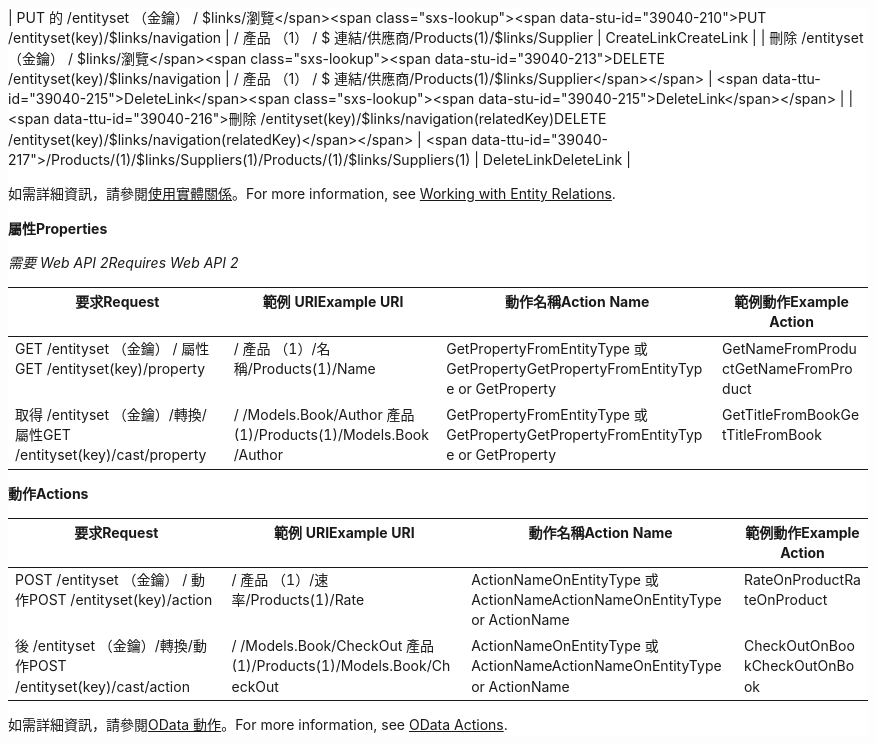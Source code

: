 | <span data-ttu-id="39040-210">PUT 的 /entityset （金鑰） / $links/瀏覽</span><span class="sxs-lookup"><span data-stu-id="39040-210">PUT /entityset(key)/$links/navigation</span></span> | <span data-ttu-id="39040-211">/ 產品 （1） / $ 連結/供應商</span><span class="sxs-lookup"><span data-stu-id="39040-211">/Products(1)/$links/Supplier</span></span> | <span data-ttu-id="39040-212">CreateLink</span><span class="sxs-lookup"><span data-stu-id="39040-212">CreateLink</span></span> |
| <span data-ttu-id="39040-213">刪除 /entityset （金鑰） / $links/瀏覽</span><span class="sxs-lookup"><span data-stu-id="39040-213">DELETE /entityset(key)/$links/navigation</span></span> | <span data-ttu-id="39040-214">/ 產品 （1） / $ 連結/供應商</span><span class="sxs-lookup"><span data-stu-id="39040-214">/Products(1)/$links/Supplier</span></span> | <span data-ttu-id="39040-215">DeleteLink</span><span class="sxs-lookup"><span data-stu-id="39040-215">DeleteLink</span></span> |
| <span data-ttu-id="39040-216">刪除 /entityset(key)/$links/navigation(relatedKey)</span><span class="sxs-lookup"><span data-stu-id="39040-216">DELETE /entityset(key)/$links/navigation(relatedKey)</span></span> | <span data-ttu-id="39040-217">/Products/(1)/$links/Suppliers(1)</span><span class="sxs-lookup"><span data-stu-id="39040-217">/Products/(1)/$links/Suppliers(1)</span></span> | <span data-ttu-id="39040-218">DeleteLink</span><span class="sxs-lookup"><span data-stu-id="39040-218">DeleteLink</span></span> |

<span data-ttu-id="39040-219">如需詳細資訊，請參閱[使用實體關係](odata-v3/working-with-entity-relations.md)。</span><span class="sxs-lookup"><span data-stu-id="39040-219">For more information, see [Working with Entity Relations](odata-v3/working-with-entity-relations.md).</span></span>

<span data-ttu-id="39040-220">**屬性**</span><span class="sxs-lookup"><span data-stu-id="39040-220">**Properties**</span></span>

<span data-ttu-id="39040-221">*需要 Web API 2*</span><span class="sxs-lookup"><span data-stu-id="39040-221">*Requires Web API 2*</span></span>

| <span data-ttu-id="39040-222">要求</span><span class="sxs-lookup"><span data-stu-id="39040-222">Request</span></span> | <span data-ttu-id="39040-223">範例 URI</span><span class="sxs-lookup"><span data-stu-id="39040-223">Example URI</span></span> | <span data-ttu-id="39040-224">動作名稱</span><span class="sxs-lookup"><span data-stu-id="39040-224">Action Name</span></span> | <span data-ttu-id="39040-225">範例動作</span><span class="sxs-lookup"><span data-stu-id="39040-225">Example Action</span></span> |
| --- | --- | --- | --- |
| <span data-ttu-id="39040-226">GET /entityset （金鑰） / 屬性</span><span class="sxs-lookup"><span data-stu-id="39040-226">GET /entityset(key)/property</span></span> | <span data-ttu-id="39040-227">/ 產品 （1）/名稱</span><span class="sxs-lookup"><span data-stu-id="39040-227">/Products(1)/Name</span></span> | <span data-ttu-id="39040-228">GetPropertyFromEntityType 或 GetProperty</span><span class="sxs-lookup"><span data-stu-id="39040-228">GetPropertyFromEntityType or GetProperty</span></span> | <span data-ttu-id="39040-229">GetNameFromProduct</span><span class="sxs-lookup"><span data-stu-id="39040-229">GetNameFromProduct</span></span> |
| <span data-ttu-id="39040-230">取得 /entityset （金鑰）/轉換/屬性</span><span class="sxs-lookup"><span data-stu-id="39040-230">GET /entityset(key)/cast/property</span></span> | <span data-ttu-id="39040-231">/ /Models.Book/Author 產品 (1)</span><span class="sxs-lookup"><span data-stu-id="39040-231">/Products(1)/Models.Book/Author</span></span> | <span data-ttu-id="39040-232">GetPropertyFromEntityType 或 GetProperty</span><span class="sxs-lookup"><span data-stu-id="39040-232">GetPropertyFromEntityType or GetProperty</span></span> | <span data-ttu-id="39040-233">GetTitleFromBook</span><span class="sxs-lookup"><span data-stu-id="39040-233">GetTitleFromBook</span></span> |

<span data-ttu-id="39040-234">**動作**</span><span class="sxs-lookup"><span data-stu-id="39040-234">**Actions**</span></span>

| <span data-ttu-id="39040-235">要求</span><span class="sxs-lookup"><span data-stu-id="39040-235">Request</span></span> | <span data-ttu-id="39040-236">範例 URI</span><span class="sxs-lookup"><span data-stu-id="39040-236">Example URI</span></span> | <span data-ttu-id="39040-237">動作名稱</span><span class="sxs-lookup"><span data-stu-id="39040-237">Action Name</span></span> | <span data-ttu-id="39040-238">範例動作</span><span class="sxs-lookup"><span data-stu-id="39040-238">Example Action</span></span> |
| --- | --- | --- | --- |
| <span data-ttu-id="39040-239">POST /entityset （金鑰） / 動作</span><span class="sxs-lookup"><span data-stu-id="39040-239">POST /entityset(key)/action</span></span> | <span data-ttu-id="39040-240">/ 產品 （1）/速率</span><span class="sxs-lookup"><span data-stu-id="39040-240">/Products(1)/Rate</span></span> | <span data-ttu-id="39040-241">ActionNameOnEntityType 或 ActionName</span><span class="sxs-lookup"><span data-stu-id="39040-241">ActionNameOnEntityType or ActionName</span></span> | <span data-ttu-id="39040-242">RateOnProduct</span><span class="sxs-lookup"><span data-stu-id="39040-242">RateOnProduct</span></span> |
| <span data-ttu-id="39040-243">後 /entityset （金鑰）/轉換/動作</span><span class="sxs-lookup"><span data-stu-id="39040-243">POST /entityset(key)/cast/action</span></span> | <span data-ttu-id="39040-244">/ /Models.Book/CheckOut 產品 (1)</span><span class="sxs-lookup"><span data-stu-id="39040-244">/Products(1)/Models.Book/CheckOut</span></span> | <span data-ttu-id="39040-245">ActionNameOnEntityType 或 ActionName</span><span class="sxs-lookup"><span data-stu-id="39040-245">ActionNameOnEntityType or ActionName</span></span> | <span data-ttu-id="39040-246">CheckOutOnBook</span><span class="sxs-lookup"><span data-stu-id="39040-246">CheckOutOnBook</span></span> |

<span data-ttu-id="39040-247">如需詳細資訊，請參閱[OData 動作](odata-v3/odata-actions.md)。</span><span class="sxs-lookup"><span data-stu-id="39040-247">For more information, see [OData Actions](odata-v3/odata-actions.md).</span></span>
